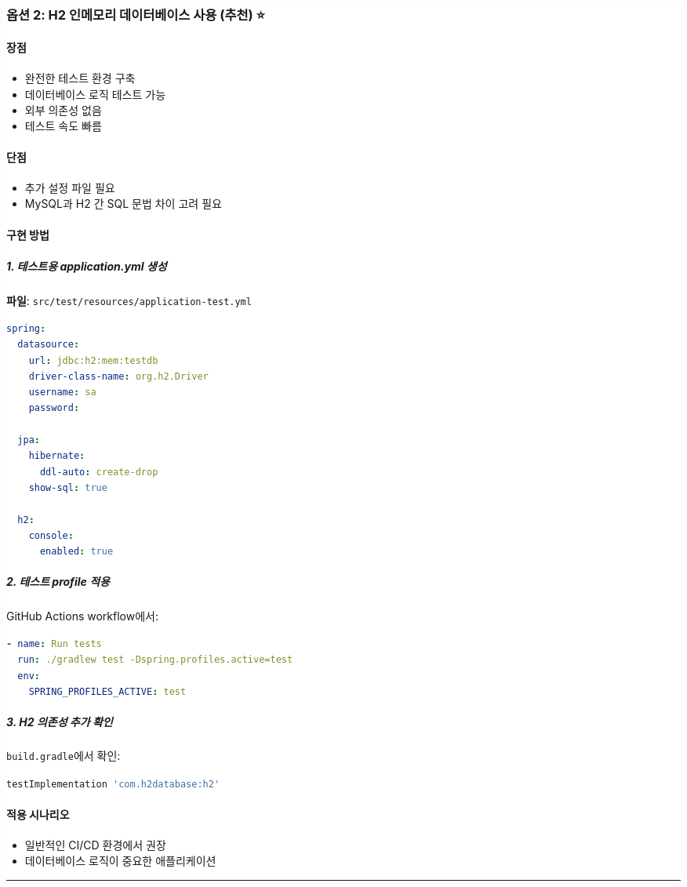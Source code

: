 
### 옵션 2: H2 인메모리 데이터베이스 사용 (추천) ⭐

#### 장점
- 완전한 테스트 환경 구축
- 데이터베이스 로직 테스트 가능
- 외부 의존성 없음
- 테스트 속도 빠름

#### 단점
- 추가 설정 파일 필요
- MySQL과 H2 간 SQL 문법 차이 고려 필요

#### 구현 방법

##### 1. 테스트용 application.yml 생성
**파일**: `src/test/resources/application-test.yml`
```yaml
spring:
  datasource:
    url: jdbc:h2:mem:testdb
    driver-class-name: org.h2.Driver
    username: sa
    password: 
  
  jpa:
    hibernate:
      ddl-auto: create-drop
    show-sql: true
    
  h2:
    console:
      enabled: true
```

##### 2. 테스트 profile 적용
GitHub Actions workflow에서:
```yaml
- name: Run tests
  run: ./gradlew test -Dspring.profiles.active=test
  env:
    SPRING_PROFILES_ACTIVE: test
```

##### 3. H2 의존성 추가 확인
`build.gradle`에서 확인:
```gradle
testImplementation 'com.h2database:h2'
```

#### 적용 시나리오
- 일반적인 CI/CD 환경에서 권장
- 데이터베이스 로직이 중요한 애플리케이션

---